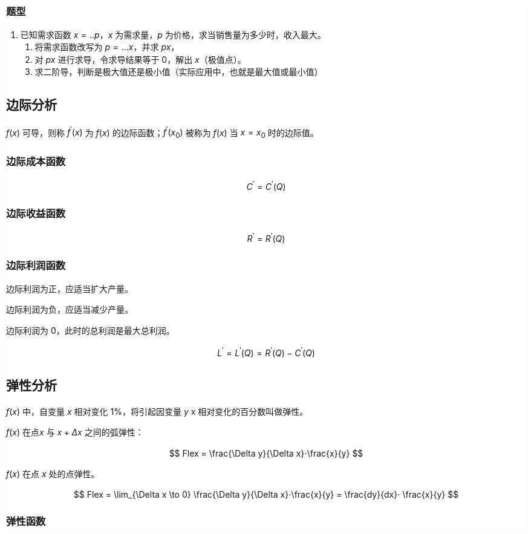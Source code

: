 ### 题型

1. 已知需求函数 $x=..p$，$x$  为需求量，$p$ 为价格，求当销售量为多少时，收入最大。
   1. 将需求函数改写为 $p = ...x$，并求 $px$，
   2. 对 $px$ 进行求导，令求导结果等于 $0$，解出 $x$（极值点）。
   3. 求二阶导，判断是极大值还是极小值（实际应用中，也就是最大值或最小值）


## 边际分析

$f(x)$ 可导，则称 $f^{'}(x)$ 为 $f(x)$ 的边际函数；$f^{'}(x_0)$ 被称为 $f(x)$ 当 $x = x_0$ 时的边际值。

### 边际成本函数

$$
C^{'} = C^{'}(Q)
$$

### 边际收益函数

$$
R^{'} = R^{'}(Q)
$$

### 边际利润函数

边际利润为正，应适当扩大产量。

边际利润为负，应适当减少产量。

边际利润为 $0$，此时的总利润是最大总利润。

$$
L^{'} = L^{'}(Q) = R^{'}(Q) - C^{'}(Q)
$$



## 弹性分析

$f(x)$ 中，自变量 $x$ 相对变化 $1$%，将引起因变量 $y$ x 相对变化的百分数叫做弹性。

$f(x)$ 在点$x$ 与 $x + \Delta x$ 之间的弧弹性：

$$
Flex = \frac{\Delta y}{\Delta x}⋅\frac{x}{y}
$$

$f(x)$ 在点 $x$ 处的点弹性。

$$
Flex = \lim_{\Delta x \to 0} \frac{\Delta y}{\Delta x}⋅\frac{x}{y} = \frac{dy}{dx}⋅ \frac{x}{y}
$$

### 弹性函数
